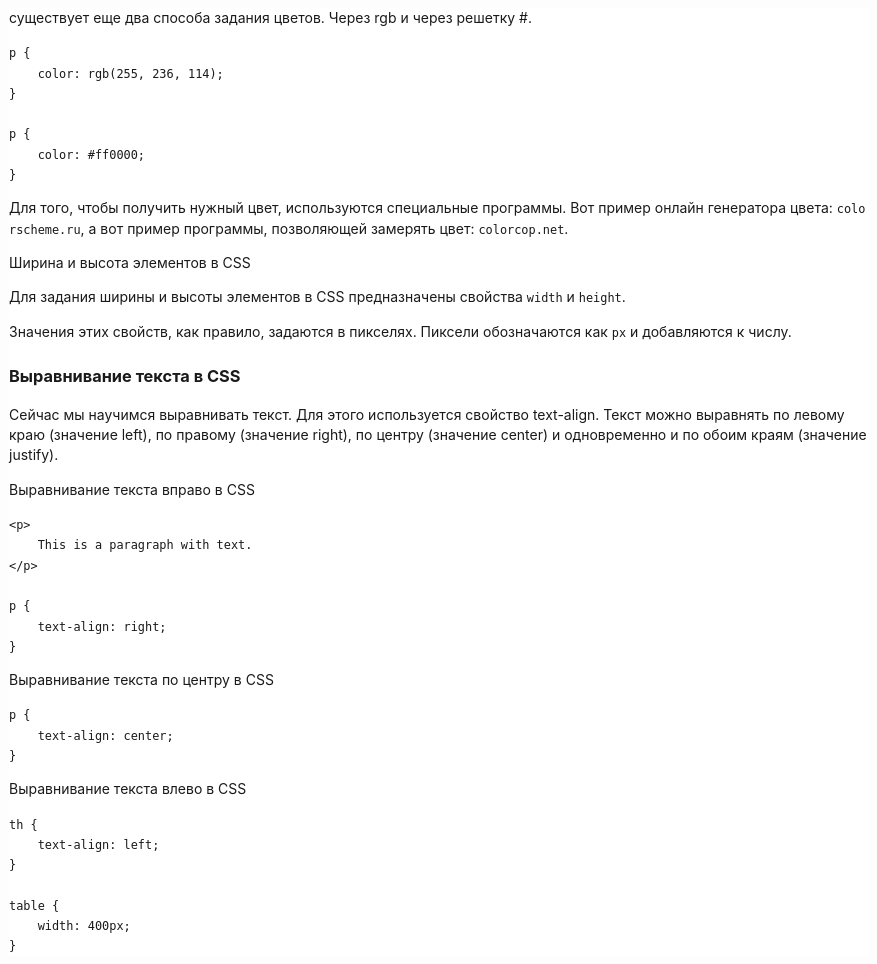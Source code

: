 существует еще два способа задания цветов. Через rgb и через решетку #.

```
p {
	color: rgb(255, 236, 114);
}

p {
	color: #ff0000;
}
```

Для того, чтобы получить нужный цвет, используются специальные программы. Вот пример онлайн генератора цвета: `colorscheme.ru`, а вот пример программы, позволяющей замерять цвет: `colorcop.net`.

Ширина и высота элементов в CSS

Для задания ширины и высоты элементов в CSS предназначены свойства `width` и `height`.

Значения этих свойств, как правило, задаются в пикселях. Пиксели обозначаются как `px` и добавляются к числу.


### Выравнивание текста в CSS

Сейчас мы научимся выравнивать текст. Для этого используется свойство text-align. Текст можно выравнять по левому краю (значение left), по правому (значение right), по центру (значение center) и одновременно и по обоим краям (значение justify).

Выравнивание текста вправо в CSS

```
<p>
	This is a paragraph with text.
</p>

p {
	text-align: right;
}
```

Выравнивание текста по центру в CSS

```
p {
	text-align: center;
}
```

Выравнивание текста влево в CSS

```
th {
	text-align: left;
}

table {
	width: 400px;
}
```
